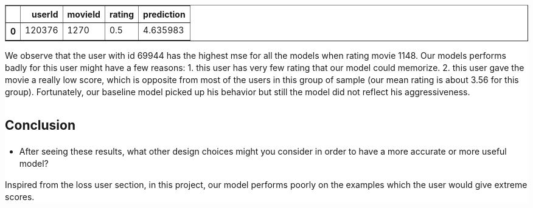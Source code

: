 

<div>
<style scoped>
    .dataframe tbody tr th:only-of-type {
        vertical-align: middle;
    }

    .dataframe tbody tr th {
        vertical-align: top;
    }

    .dataframe thead th {
        text-align: right;
    }
</style>
<table border="1" class="dataframe">
  <thead>
    <tr style="text-align: right;">
      <th></th>
      <th>userId</th>
      <th>movieId</th>
      <th>rating</th>
      <th>prediction</th>
    </tr>
  </thead>
  <tbody>
    <tr>
      <th>0</th>
      <td>120376</td>
      <td>1270</td>
      <td>0.5</td>
      <td>4.635983</td>
    </tr>
  </tbody>
</table>
</div>


We observe that the user with id 69944 has the highest mse for all the models when rating movie 1148. Our models performs badly for this user might have a few reasons: 1. this user has very few rating that our model could memorize. 2. this user gave the movie a really low score, which is opposite from most of the users in this group of sample (our mean rating is about 3.56 for this group). Fortunately, our baseline model picked up his behavior but still the model did not reflect his aggressiveness.  

## Conclusion

* After seeing these results, what other design choices might you consider in order to have a more accurate or more useful model?

Inspired from the loss user section, in this project, our model performs poorly on the examples which the user would give extreme scores.
